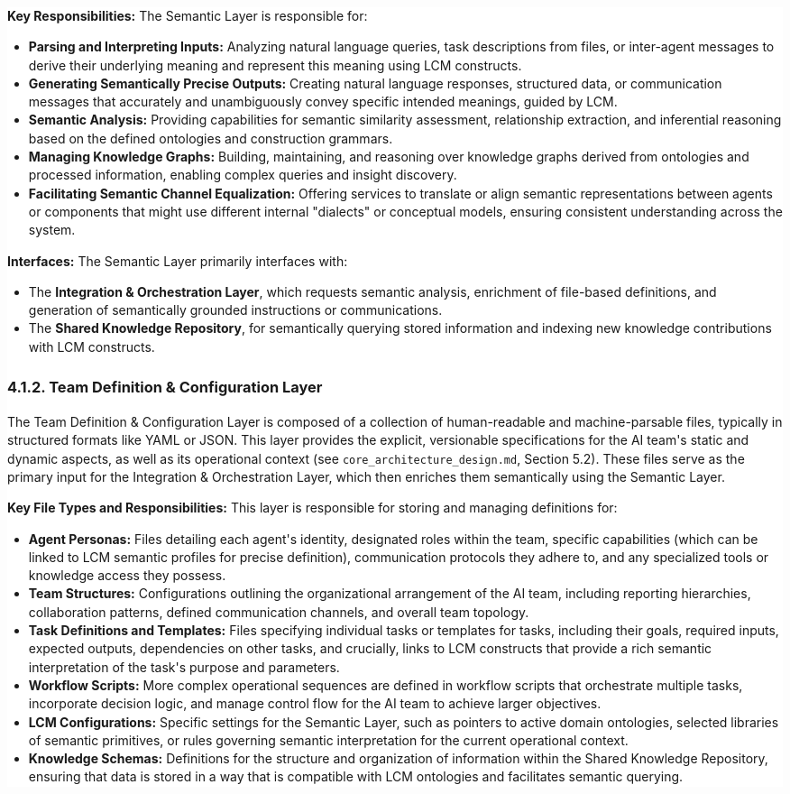 **Key Responsibilities:**
The Semantic Layer is responsible for:
*   **Parsing and Interpreting Inputs:** Analyzing natural language queries, task descriptions from files, or inter-agent messages to derive their underlying meaning and represent this meaning using LCM constructs.
*   **Generating Semantically Precise Outputs:** Creating natural language responses, structured data, or communication messages that accurately and unambiguously convey specific intended meanings, guided by LCM.
*   **Semantic Analysis:** Providing capabilities for semantic similarity assessment, relationship extraction, and inferential reasoning based on the defined ontologies and construction grammars.
*   **Managing Knowledge Graphs:** Building, maintaining, and reasoning over knowledge graphs derived from ontologies and processed information, enabling complex queries and insight discovery.
*   **Facilitating Semantic Channel Equalization:** Offering services to translate or align semantic representations between agents or components that might use different internal "dialects" or conceptual models, ensuring consistent understanding across the system.

**Interfaces:**
The Semantic Layer primarily interfaces with:
*   The **Integration & Orchestration Layer**, which requests semantic analysis, enrichment of file-based definitions, and generation of semantically grounded instructions or communications.
*   The **Shared Knowledge Repository**, for semantically querying stored information and indexing new knowledge contributions with LCM constructs.
### 4.1.2. Team Definition & Configuration Layer
The Team Definition & Configuration Layer is composed of a collection of human-readable and machine-parsable files, typically in structured formats like YAML or JSON. This layer provides the explicit, versionable specifications for the AI team's static and dynamic aspects, as well as its operational context (see `core_architecture_design.md`, Section 5.2). These files serve as the primary input for the Integration & Orchestration Layer, which then enriches them semantically using the Semantic Layer.

**Key File Types and Responsibilities:**
This layer is responsible for storing and managing definitions for:
*   **Agent Personas:** Files detailing each agent's identity, designated roles within the team, specific capabilities (which can be linked to LCM semantic profiles for precise definition), communication protocols they adhere to, and any specialized tools or knowledge access they possess.
*   **Team Structures:** Configurations outlining the organizational arrangement of the AI team, including reporting hierarchies, collaboration patterns, defined communication channels, and overall team topology.
*   **Task Definitions and Templates:** Files specifying individual tasks or templates for tasks, including their goals, required inputs, expected outputs, dependencies on other tasks, and crucially, links to LCM constructs that provide a rich semantic interpretation of the task's purpose and parameters.
*   **Workflow Scripts:** More complex operational sequences are defined in workflow scripts that orchestrate multiple tasks, incorporate decision logic, and manage control flow for the AI team to achieve larger objectives.
*   **LCM Configurations:** Specific settings for the Semantic Layer, such as pointers to active domain ontologies, selected libraries of semantic primitives, or rules governing semantic interpretation for the current operational context.
*   **Knowledge Schemas:** Definitions for the structure and organization of information within the Shared Knowledge Repository, ensuring that data is stored in a way that is compatible with LCM ontologies and facilitates semantic querying.
